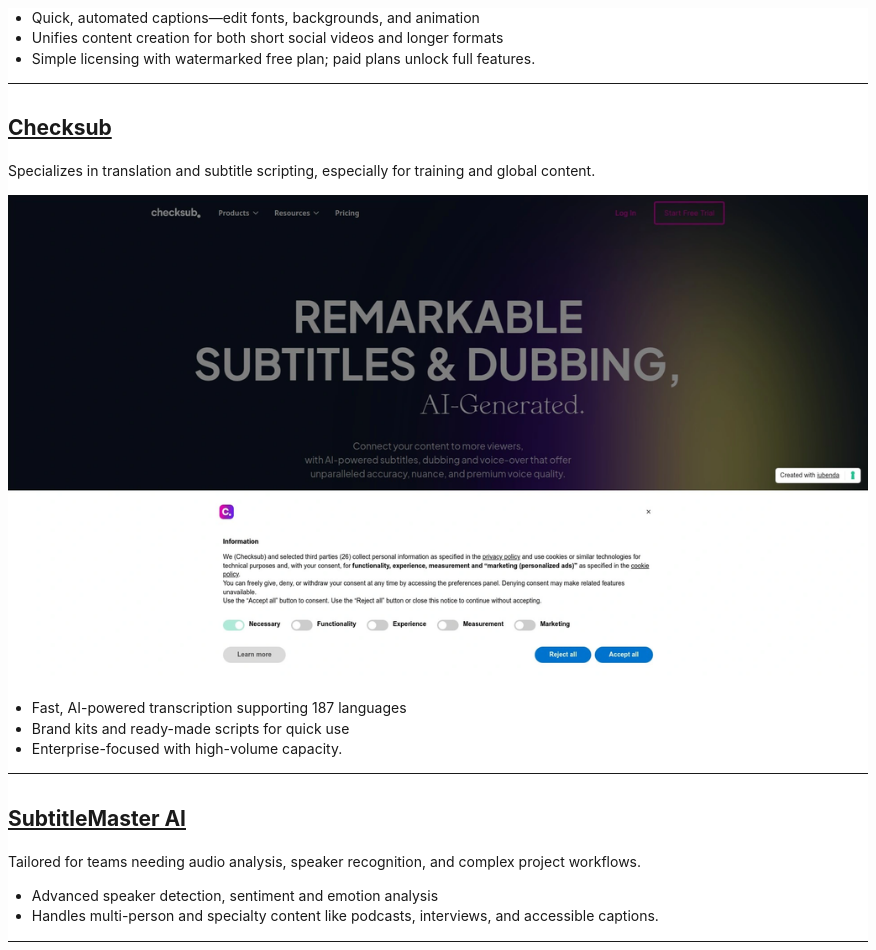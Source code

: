
- Quick, automated captions—edit fonts, backgrounds, and animation
- Unifies content creation for both short social videos and longer formats
- Simple licensing with watermarked free plan; paid plans unlock full features.

***

## [Checksub](https://www.checksub.com)

Specializes in translation and subtitle scripting, especially for training and global content.

![Checksub Screenshot](image/checksub.webp)


- Fast, AI-powered transcription supporting 187 languages
- Brand kits and ready-made scripts for quick use
- Enterprise-focused with high-volume capacity.

***

## [SubtitleMaster AI](https://subtitlemaster.ai)

Tailored for teams needing audio analysis, speaker recognition, and complex project workflows.

- Advanced speaker detection, sentiment and emotion analysis
- Handles multi-person and specialty content like podcasts, interviews, and accessible captions.

***
